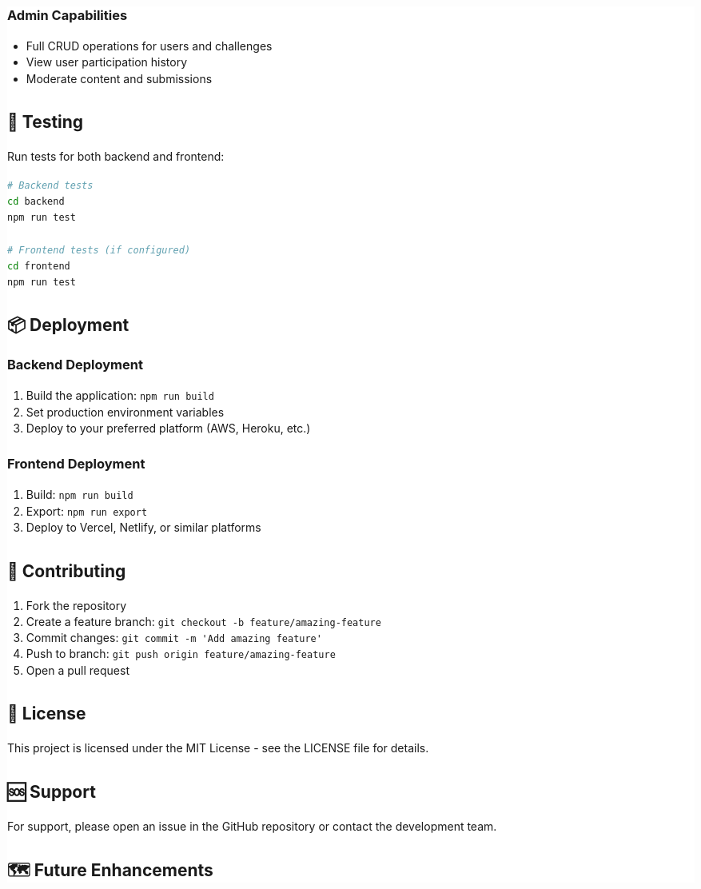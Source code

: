 ### Admin Capabilities

- Full CRUD operations for users and challenges
- View user participation history
- Moderate content and submissions

## 🧪 Testing

Run tests for both backend and frontend:

```bash
# Backend tests
cd backend
npm run test

# Frontend tests (if configured)
cd frontend
npm run test
```

## 📦 Deployment

### Backend Deployment

1. Build the application: `npm run build`
2. Set production environment variables
3. Deploy to your preferred platform (AWS, Heroku, etc.)

### Frontend Deployment

1. Build: `npm run build`
2. Export: `npm run export`
3. Deploy to Vercel, Netlify, or similar platforms

## 🤝 Contributing

1. Fork the repository
2. Create a feature branch: `git checkout -b feature/amazing-feature`
3. Commit changes: `git commit -m 'Add amazing feature'`
4. Push to branch: `git push origin feature/amazing-feature`
5. Open a pull request

## 📄 License

This project is licensed under the MIT License - see the LICENSE file for details.

## 🆘 Support

For support, please open an issue in the GitHub repository or contact the development team.

## 🗺️ Future Enhancements
